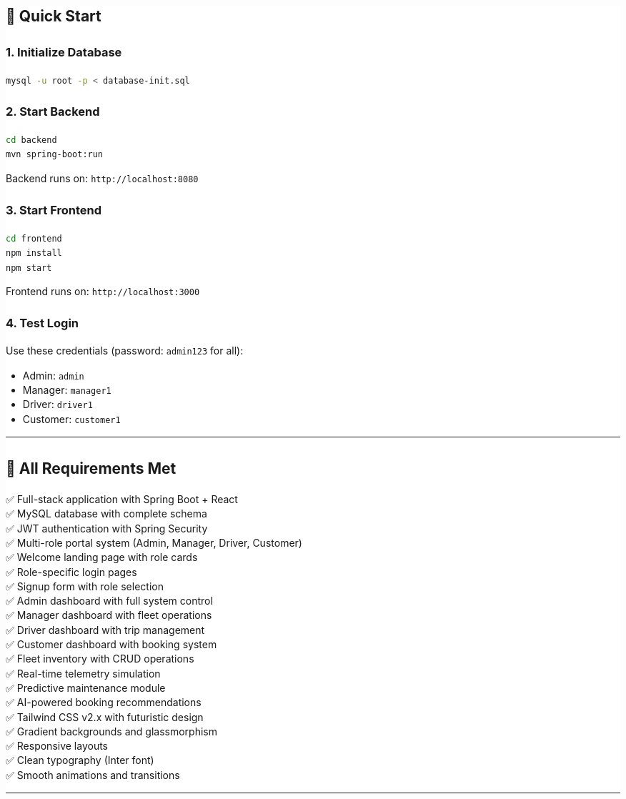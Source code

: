 
## 🚀 Quick Start

### 1. Initialize Database
```bash
mysql -u root -p < database-init.sql
```

### 2. Start Backend
```bash
cd backend
mvn spring-boot:run
```
Backend runs on: `http://localhost:8080`

### 3. Start Frontend
```bash
cd frontend
npm install
npm start
```
Frontend runs on: `http://localhost:3000`

### 4. Test Login
Use these credentials (password: `admin123` for all):
- Admin: `admin`
- Manager: `manager1`
- Driver: `driver1`
- Customer: `customer1`

---

## 🎯 All Requirements Met

✅ Full-stack application with Spring Boot + React  
✅ MySQL database with complete schema  
✅ JWT authentication with Spring Security  
✅ Multi-role portal system (Admin, Manager, Driver, Customer)  
✅ Welcome landing page with role cards  
✅ Role-specific login pages  
✅ Signup form with role selection  
✅ Admin dashboard with full system control  
✅ Manager dashboard with fleet operations  
✅ Driver dashboard with trip management  
✅ Customer dashboard with booking system  
✅ Fleet inventory with CRUD operations  
✅ Real-time telemetry simulation  
✅ Predictive maintenance module  
✅ AI-powered booking recommendations  
✅ Tailwind CSS v2.x with futuristic design  
✅ Gradient backgrounds and glassmorphism  
✅ Responsive layouts  
✅ Clean typography (Inter font)  
✅ Smooth animations and transitions  

---